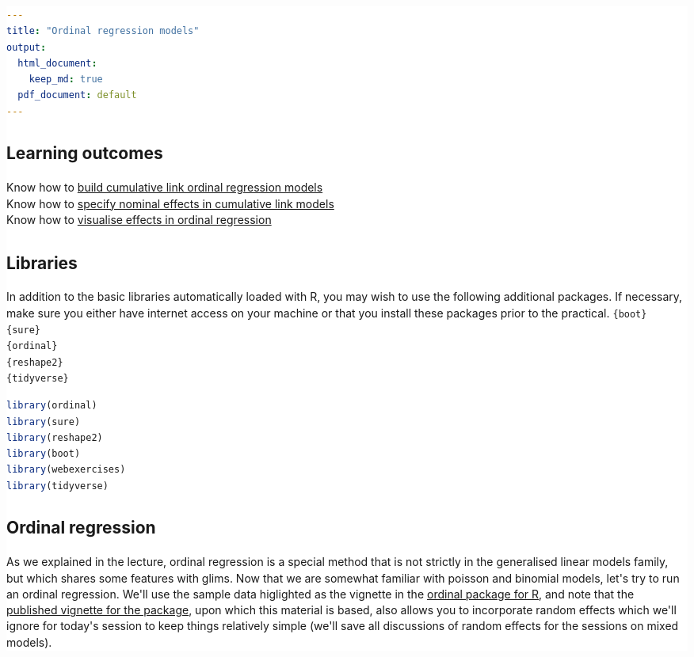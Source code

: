 ```yaml
---
title: "Ordinal regression models"
output:
  html_document:
    keep_md: true
  pdf_document: default
---
```





## Learning outcomes

Know how to [build cumulative link ordinal regression models](#clms)  
Know how to [specify nominal effects in cumulative link models](#clmnom)  
Know how to [visualise effects in ordinal regression](#clmvis)  


## Libraries 
In addition to the basic libraries automatically loaded with R, you may wish to use the following additional packages. If necessary, make sure you either have internet access on your machine or that you install these packages prior to the practical.
`{boot}`   
`{sure}`  
`{ordinal}`  
`{reshape2}`  
`{tidyverse}`  



``` r
library(ordinal)
library(sure)
library(reshape2)
library(boot)
library(webexercises)
library(tidyverse)
```


## Ordinal regression
<a name="clms"></a>


As we explained in the lecture, ordinal regression is a special method that is not strictly in the generalised linear models family, but which shares some features with glims. Now that we are somewhat familiar with poisson and binomial models, let's try to run an ordinal regression. We'll use the sample data higlighted as the vignette in the [ordinal package for R](https://cran.r-project.org/package=ordinal), and note that the [published vignette for the package](https://cran.r-project.org/web/packages/ordinal/vignettes/clm_intro.pdf), upon which this material is based, also allows you to incorporate random effects which we'll ignore for today's session to keep things relatively simple (we'll save all discussions of random effects for the sessions on mixed models).
